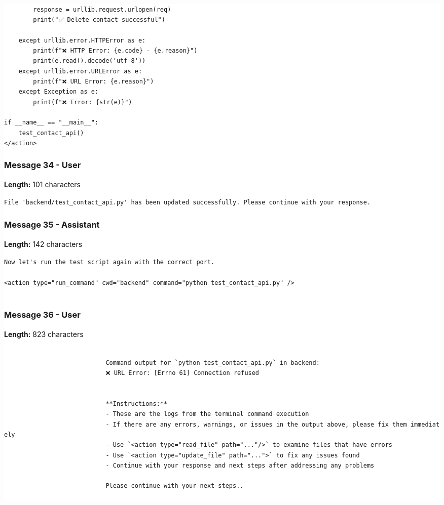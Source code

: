 ```
        response = urllib.request.urlopen(req)
        print("✅ Delete contact successful")
        
    except urllib.error.HTTPError as e:
        print(f"❌ HTTP Error: {e.code} - {e.reason}")
        print(e.read().decode('utf-8'))
    except urllib.error.URLError as e:
        print(f"❌ URL Error: {e.reason}")
    except Exception as e:
        print(f"❌ Error: {str(e)}")

if __name__ == "__main__":
    test_contact_api()
</action>
```

### Message 34 - User

**Length:** 101 characters

```
File 'backend/test_contact_api.py' has been updated successfully. Please continue with your response.
```

### Message 35 - Assistant

**Length:** 142 characters

```
Now let's run the test script again with the correct port.

<action type="run_command" cwd="backend" command="python test_contact_api.py" />


```

### Message 36 - User

**Length:** 823 characters

```

                            Command output for `python test_contact_api.py` in backend:
                            ❌ URL Error: [Errno 61] Connection refused


                            **Instructions:**
                            - These are the logs from the terminal command execution
                            - If there are any errors, warnings, or issues in the output above, please fix them immediately
                            - Use `<action type="read_file" path="..."/>` to examine files that have errors
                            - Use `<action type="update_file" path="...">` to fix any issues found
                            - Continue with your response and next steps after addressing any problems

                            Please continue with your next steps..
                            
```
